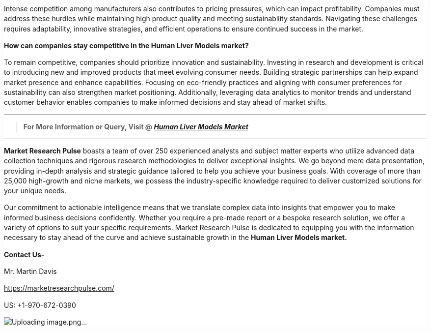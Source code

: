 Intense competition among manufacturers also contributes to pricing pressures, which can impact profitability. Companies must address these hurdles while maintaining high product quality and meeting sustainability standards. Navigating these challenges requires adaptability, innovative strategies, and efficient operations to ensure continued success in the market.</p><p><strong>How can companies stay competitive in the Human Liver Models market?</strong></p><p>To remain competitive, companies should prioritize innovation and sustainability. Investing in research and development is critical to introducing new and improved products that meet evolving consumer needs. Building strategic partnerships can help expand market presence and enhance capabilities. Focusing on eco-friendly practices and aligning with consumer preferences for sustainability can also strengthen market positioning. Additionally, leveraging data analytics to monitor trends and understand customer behavior enables companies to make informed decisions and stay ahead of market shifts.</p><hr /><blockquote><p><strong>For More Information or Query, Visit @&nbsp;<em><a href="https://marketresearchpulse.com/report/80470/human-liver-models-market?utm_source=Linkedin&utm_medium=0114">Human Liver Models Market</a></em></strong></p></blockquote><hr /><p><strong>Market Research Pulse</strong> boasts a team of over 250 experienced analysts and subject matter experts who utilize advanced data collection techniques and rigorous research methodologies to deliver exceptional insights. We go beyond mere data presentation, providing in-depth analysis and strategic guidance tailored to help you achieve your business goals. With coverage of more than 25,000 high-growth and niche markets, we possess the industry-specific knowledge required to deliver customized solutions for your unique needs.</p><p>Our commitment to actionable intelligence means that we translate complex data into insights that empower you to make informed business decisions confidently. Whether you require a pre-made report or a bespoke research solution, we offer a variety of options to suit your specific requirements. Market Research Pulse is dedicated to equipping you with the information necessary to stay ahead of the curve and achieve sustainable growth in the <strong>Human Liver Models market.</strong></p><p><strong>Contact Us-</strong></p><p>Mr. Martin Davis</p><p>https://marketresearchpulse.com/</p><p>US: +1-970-672-0390</p>
![Uploading image.png…]()
